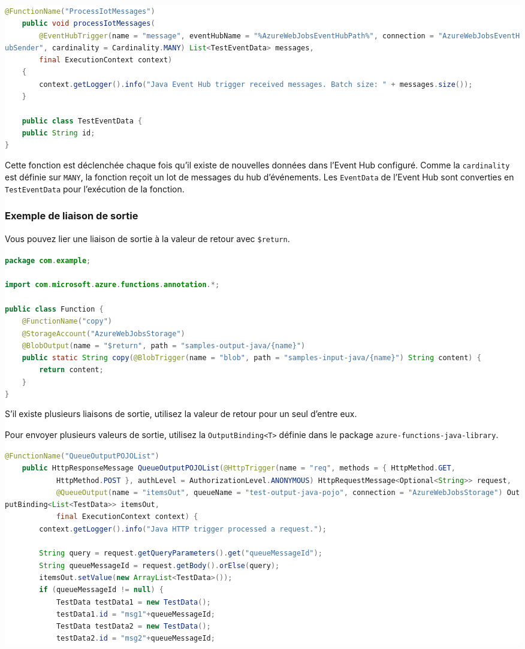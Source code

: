```java
@FunctionName("ProcessIotMessages")
    public void processIotMessages(
        @EventHubTrigger(name = "message", eventHubName = "%AzureWebJobsEventHubPath%", connection = "AzureWebJobsEventHubSender", cardinality = Cardinality.MANY) List<TestEventData> messages,
        final ExecutionContext context)
    {
        context.getLogger().info("Java Event Hub trigger received messages. Batch size: " + messages.size());
    }
    
    public class TestEventData {
    public String id;
}

```

Cette fonction est déclenchée chaque fois qu’il existe de nouvelles données dans l’Event Hub configuré. Comme la `cardinality` est définie sur `MANY`, la fonction reçoit un lot de messages du hub d’événements. Les `EventData` de l’Event Hub sont converties en `TestEventData` pour l’exécution de la fonction.

### <a name="output-binding-example"></a>Exemple de liaison de sortie

Vous pouvez lier une liaison de sortie à la valeur de retour avec `$return`. 

```java
package com.example;

import com.microsoft.azure.functions.annotation.*;

public class Function {
    @FunctionName("copy")
    @StorageAccount("AzureWebJobsStorage")
    @BlobOutput(name = "$return", path = "samples-output-java/{name}")
    public static String copy(@BlobTrigger(name = "blob", path = "samples-input-java/{name}") String content) {
        return content;
    }
}
```

S’il existe plusieurs liaisons de sortie, utilisez la valeur de retour pour un seul d’entre eux.

Pour envoyer plusieurs valeurs de sortie, utilisez la `OutputBinding<T>` définie dans le package `azure-functions-java-library`. 

```java
@FunctionName("QueueOutputPOJOList")
    public HttpResponseMessage QueueOutputPOJOList(@HttpTrigger(name = "req", methods = { HttpMethod.GET,
            HttpMethod.POST }, authLevel = AuthorizationLevel.ANONYMOUS) HttpRequestMessage<Optional<String>> request,
            @QueueOutput(name = "itemsOut", queueName = "test-output-java-pojo", connection = "AzureWebJobsStorage") OutputBinding<List<TestData>> itemsOut, 
            final ExecutionContext context) {
        context.getLogger().info("Java HTTP trigger processed a request.");
       
        String query = request.getQueryParameters().get("queueMessageId");
        String queueMessageId = request.getBody().orElse(query);
        itemsOut.setValue(new ArrayList<TestData>());
        if (queueMessageId != null) {
            TestData testData1 = new TestData();
            testData1.id = "msg1"+queueMessageId;
            TestData testData2 = new TestData();
            testData2.id = "msg2"+queueMessageId;
```